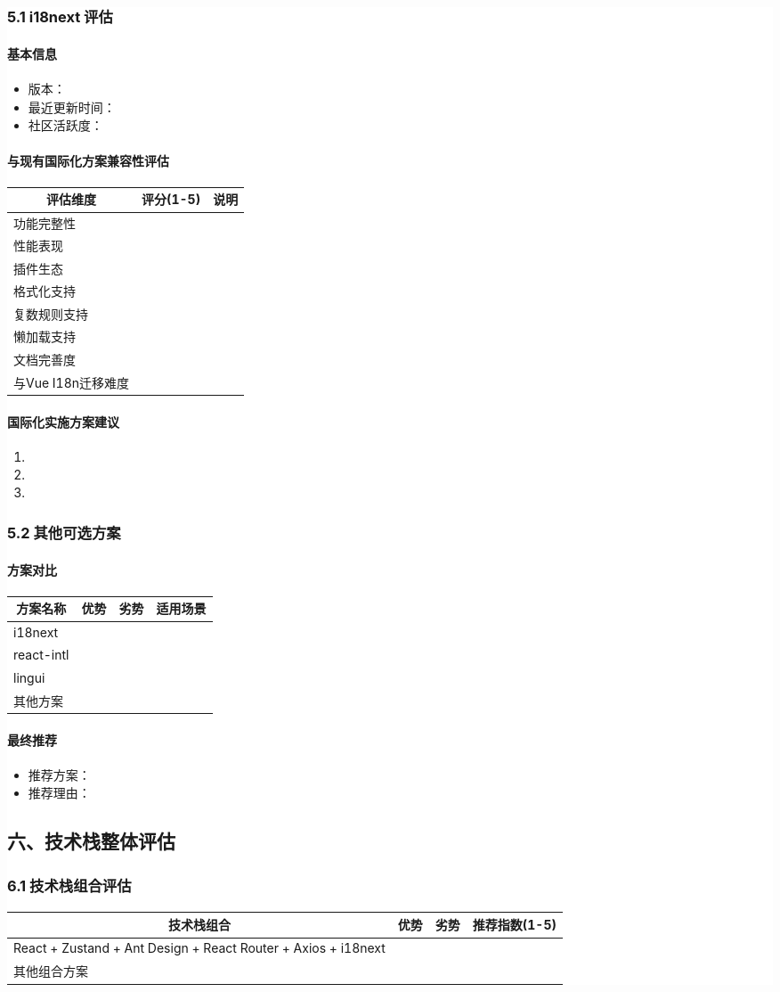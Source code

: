 ### 5.1 i18next 评估

#### 基本信息
- 版本：
- 最近更新时间：
- 社区活跃度：

#### 与现有国际化方案兼容性评估
| 评估维度 | 评分(1-5) | 说明 |
| --- | --- | --- |
| 功能完整性 | | |
| 性能表现 | | |
| 插件生态 | | |
| 格式化支持 | | |
| 复数规则支持 | | |
| 懒加载支持 | | |
| 文档完善度 | | |
| 与Vue I18n迁移难度 | | |

#### 国际化实施方案建议
1. 
2. 
3. 

### 5.2 其他可选方案

#### 方案对比
| 方案名称 | 优势 | 劣势 | 适用场景 |
| --- | --- | --- | --- |
| i18next | | | |
| react-intl | | | |
| lingui | | | |
| 其他方案 | | | |

#### 最终推荐
- 推荐方案：
- 推荐理由：

## 六、技术栈整体评估

### 6.1 技术栈组合评估
| 技术栈组合 | 优势 | 劣势 | 推荐指数(1-5) |
| --- | --- | --- | --- |
| React + Zustand + Ant Design + React Router + Axios + i18next | | | |
| 其他组合方案 | | | |

